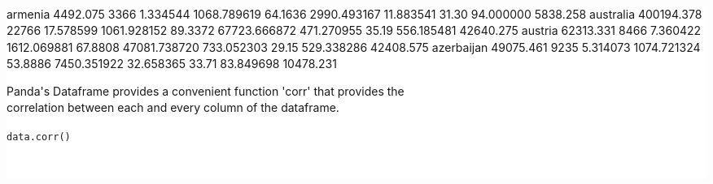 <th>armenia</th>
<td>4492.075</td>
<td>3366</td>
<td>1.334544</td>
<td>1068.789619</td>
<td>64.1636</td>
<td>2990.493167</td>
<td>11.883541</td>
<td>31.30</td>
<td>94.000000</td>
<td>5838.258</td>
</tr>
<tr>
<th>australia</th>
<td>400194.378</td>
<td>22766</td>
<td>17.578599</td>
<td>1061.928152</td>
<td>89.3372</td>
<td>67723.666872</td>
<td>471.270955</td>
<td>35.19</td>
<td>556.185481</td>
<td>42640.275</td>
</tr>
<tr>
<th>austria</th>
<td>62313.331</td>
<td>8466</td>
<td>7.360422</td>
<td>1612.069881</td>
<td>67.8808</td>
<td>47081.738720</td>
<td>733.052303</td>
<td>29.15</td>
<td>529.338286</td>
<td>42408.575</td>
</tr>
<tr>
<th>azerbaijan</th>
<td>49075.461</td>
<td>9235</td>
<td>5.314073</td>
<td>1074.721324</td>
<td>53.8886</td>
<td>7450.351922</td>
<td>32.658365</td>
<td>33.71</td>
<td>83.849698</td>
<td>10478.231</td>
</tr>
</tbody>
</table>
</div>
<p>Panda's Dataframe provides a convenient function 'corr' that provides the<br />
correlation between each and every column of the dataframe.</p>
<pre><code class="language-python">data.corr()
